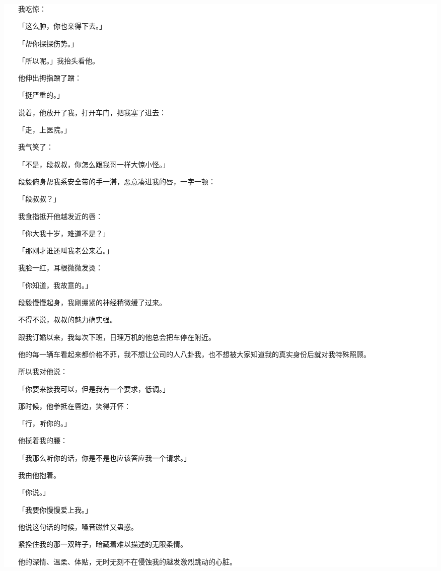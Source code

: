 &emsp;&emsp;我吃惊：  
  
&emsp;&emsp;「这么肿，你也亲得下去。」  
  
&emsp;&emsp;「帮你探探伤势。」  
  
&emsp;&emsp;「所以呢。」我抬头看他。  
  
&emsp;&emsp;他伸出拇指蹭了蹭：  
  
&emsp;&emsp;「挺严重的。」  
  
&emsp;&emsp;说着，他放开了我，打开车门，把我塞了进去：  
  
&emsp;&emsp;「走，上医院。」  
  
&emsp;&emsp;我气笑了：  
  
&emsp;&emsp;「不是，段叔叔，你怎么跟我哥一样大惊小怪。」  
  
&emsp;&emsp;段毅俯身帮我系安全带的手一滞，恶意凑进我的唇，一字一顿：  
  
&emsp;&emsp;「段叔叔？」  
  
&emsp;&emsp;我食指抵开他越发近的唇：  
  
&emsp;&emsp;「你大我十岁，难道不是？」  
  
&emsp;&emsp;「那刚才谁还叫我老公来着。」  
  
&emsp;&emsp;我脸一红，耳根微微发烫：  
  
&emsp;&emsp;「你知道，我故意的。」  
  
&emsp;&emsp;段毅慢慢起身，我刚绷紧的神经稍微缓了过来。  
  
&emsp;&emsp;不得不说，叔叔的魅力确实强。  
  
&emsp;&emsp;跟我订婚以来，我每次下班，日理万机的他总会把车停在附近。  
  
&emsp;&emsp;他的每一辆车看起来都价格不菲，我不想让公司的人八卦我，也不想被大家知道我的真实身份后就对我特殊照顾。  
  
&emsp;&emsp;所以我对他说：  
  
&emsp;&emsp;「你要来接我可以，但是我有一个要求，低调。」  
  
&emsp;&emsp;那时候，他拳抵在唇边，笑得开怀：  
  
&emsp;&emsp;「行，听你的。」  
  
&emsp;&emsp;他揽着我的腰：  
  
&emsp;&emsp;「我那么听你的话，你是不是也应该答应我一个请求。」  
  
&emsp;&emsp;我由他抱着。  
  
&emsp;&emsp;「你说。」  
  
&emsp;&emsp;「我要你慢慢爱上我。」  
  
&emsp;&emsp;他说这句话的时候，嗓音磁性又蛊惑。  
  
&emsp;&emsp;紧拴住我的那一双眸子，暗藏着难以描述的无限柔情。  
  
&emsp;&emsp;他的深情、温柔、体贴，无时无刻不在侵蚀我的越发激烈跳动的心脏。  
  